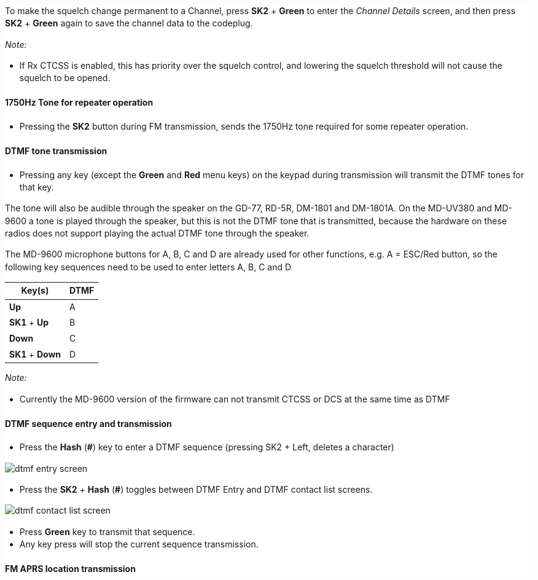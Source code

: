 To make the squelch change permanent to a Channel, press **SK2** + **Green** to enter the *Channel Details* screen, and then press **SK2** + **Green** again to save the channel data to the codeplug.

*Note:*

- If Rx CTCSS is enabled, this has priority over the squelch control, and lowering the squelch threshold will not cause the squelch to be opened.

#### 1750Hz Tone for repeater operation

- Pressing the **SK2** button during FM transmission, sends the 1750Hz tone required for some repeater operation.

#### DTMF tone transmission

- Pressing any key (except the **Green** and **Red** menu keys) on the keypad during transmission will transmit the DTMF tones for that key.

The tone will also be audible through the speaker on the GD-77, RD-5R, DM-1801 and DM-1801A.
On the MD-UV380 and MD-9600 a tone is played through the speaker, but this is not the DTMF tone that is transmitted, because the hardware on these radios does not support playing the actual DTMF tone through the speaker.

The MD-9600 microphone buttons for A, B, C and D are already used for other functions, e.g. A = ESC/Red button, so the following key sequences need to be used to enter letters A, B, C and D

| **Key(s)** | **DTMF** |
| --- | --- |
| **Up** | A |
| **SK1** + **Up** | B |
| **Down** | C |
| **SK1** + **Down** | D |

*Note:*

- Currently the MD-9600 version of the firmware can not transmit CTCSS or DCS at the same time as DTMF

#### DTMF sequence entry and transmission

- Press the **Hash** (**#**) key to enter a DTMF sequence (pressing SK2 + Left, deletes a character)

![dtmf entry screen](media/dtmf-sequence-entry.png)

- Press the **SK2** + **Hash** (**#**) toggles between DTMF Entry and DTMF contact list screens.

![dtmf contact list screen](media/dtmf-contact-list.png)

- Press **Green** key to transmit that sequence.
- Any key press will stop the current sequence transmission.

#### FM APRS location transmission

